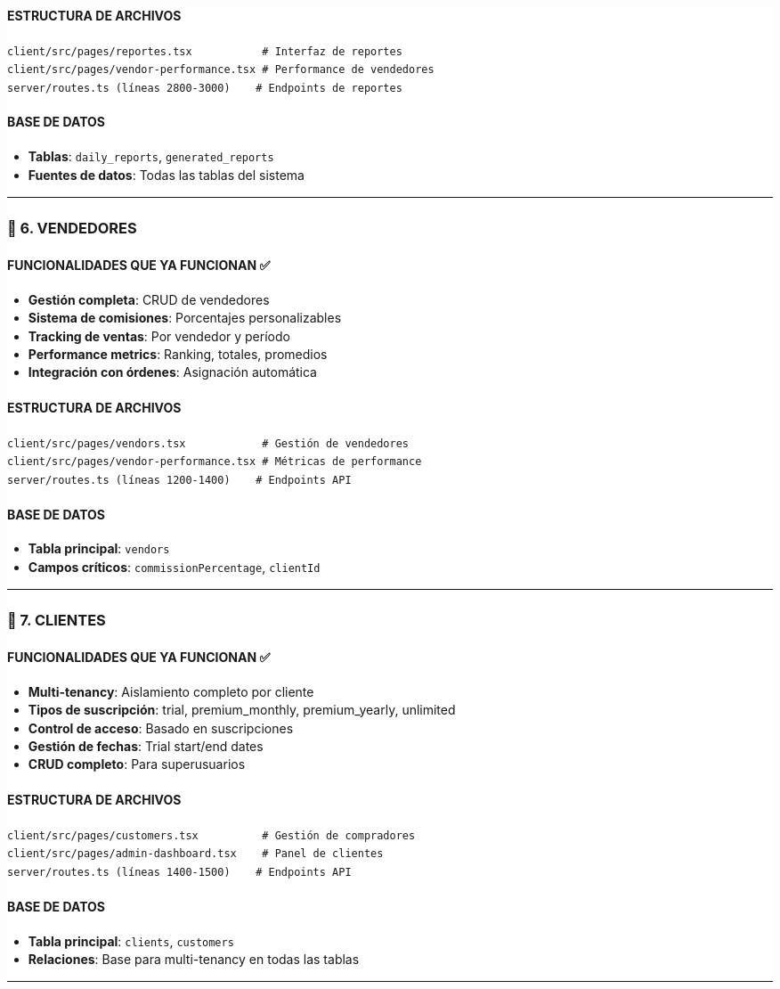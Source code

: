 #### ESTRUCTURA DE ARCHIVOS
```
client/src/pages/reportes.tsx           # Interfaz de reportes
client/src/pages/vendor-performance.tsx # Performance de vendedores
server/routes.ts (líneas 2800-3000)    # Endpoints de reportes
```

#### BASE DE DATOS
- **Tablas**: `daily_reports`, `generated_reports`
- **Fuentes de datos**: Todas las tablas del sistema

---

### 👥 6. VENDEDORES

#### FUNCIONALIDADES QUE YA FUNCIONAN ✅
- **Gestión completa**: CRUD de vendedores
- **Sistema de comisiones**: Porcentajes personalizables
- **Tracking de ventas**: Por vendedor y período
- **Performance metrics**: Ranking, totales, promedios
- **Integración con órdenes**: Asignación automática

#### ESTRUCTURA DE ARCHIVOS
```
client/src/pages/vendors.tsx            # Gestión de vendedores
client/src/pages/vendor-performance.tsx # Métricas de performance
server/routes.ts (líneas 1200-1400)    # Endpoints API
```

#### BASE DE DATOS
- **Tabla principal**: `vendors`
- **Campos críticos**: `commissionPercentage`, `clientId`

---

### 👤 7. CLIENTES

#### FUNCIONALIDADES QUE YA FUNCIONAN ✅
- **Multi-tenancy**: Aislamiento completo por cliente
- **Tipos de suscripción**: trial, premium_monthly, premium_yearly, unlimited
- **Control de acceso**: Basado en suscripciones
- **Gestión de fechas**: Trial start/end dates
- **CRUD completo**: Para superusuarios

#### ESTRUCTURA DE ARCHIVOS
```
client/src/pages/customers.tsx          # Gestión de compradores
client/src/pages/admin-dashboard.tsx    # Panel de clientes
server/routes.ts (líneas 1400-1500)    # Endpoints API
```

#### BASE DE DATOS
- **Tabla principal**: `clients`, `customers`
- **Relaciones**: Base para multi-tenancy en todas las tablas

---